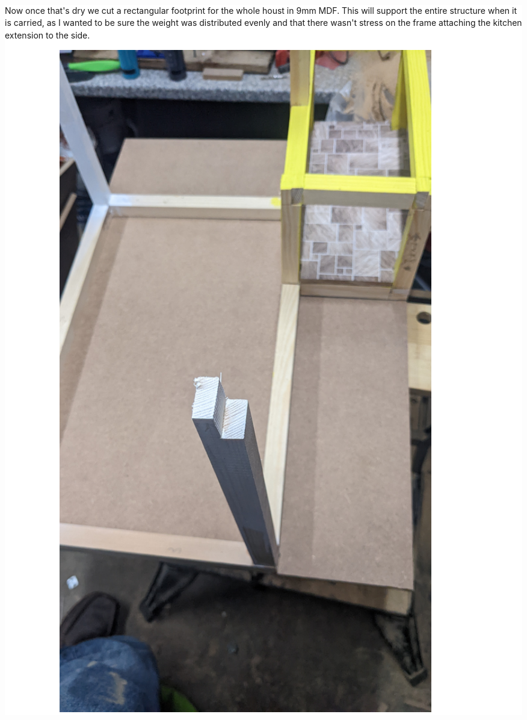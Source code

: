 Now once that's dry we cut a rectangular footprint for the whole houst in 9mm MDF. This will support the entire structure when it is carried, as I wanted to be sure the weight was distributed evenly and that there wasn't stress on the frame attaching the kitchen extension to the side.          

[<img src="../images/dollhouse/21.jpg"
          style="width: 800px;"/>](../images/dollhouse/21.jpg)

